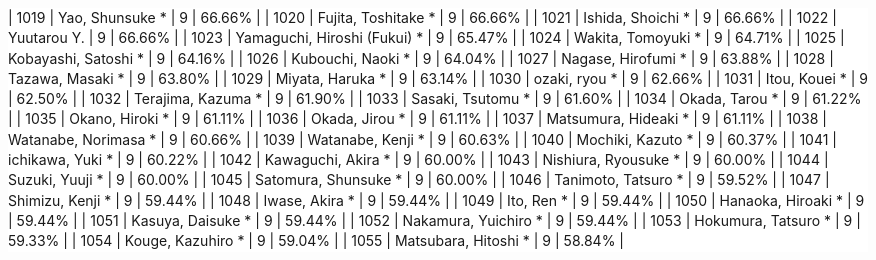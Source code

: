 | 1019  | Yao, Shunsuke \* |  9 |  66.66% |
| 1020  | Fujita, Toshitake \* |  9 |  66.66% |
| 1021  | Ishida, Shoichi \* |  9 |  66.66% |
| 1022  | Yuutarou Y. |  9 |  66.66% |
| 1023  | Yamaguchi, Hiroshi (Fukui) \* |  9 |  65.47% |
| 1024  | Wakita, Tomoyuki \* |  9 |  64.71% |
| 1025  | Kobayashi, Satoshi \* |  9 |  64.16% |
| 1026  | Kubouchi, Naoki \* |  9 |  64.04% |
| 1027  | Nagase, Hirofumi \* |  9 |  63.88% |
| 1028  | Tazawa, Masaki \* |  9 |  63.80% |
| 1029  | Miyata, Haruka \* |  9 |  63.14% |
| 1030  | ozaki, ryou \* |  9 |  62.66% |
| 1031  | Itou, Kouei \* |  9 |  62.50% |
| 1032  | Terajima, Kazuma \* |  9 |  61.90% |
| 1033  | Sasaki, Tsutomu \* |  9 |  61.60% |
| 1034  | Okada, Tarou \* |  9 |  61.22% |
| 1035  | Okano, Hiroki \* |  9 |  61.11% |
| 1036  | Okada, Jirou \* |  9 |  61.11% |
| 1037  | Matsumura, Hideaki \* |  9 |  61.11% |
| 1038  | Watanabe, Norimasa \* |  9 |  60.66% |
| 1039  | Watanabe, Kenji \* |  9 |  60.63% |
| 1040  | Mochiki, Kazuto \* |  9 |  60.37% |
| 1041  | ichikawa, Yuki \* |  9 |  60.22% |
| 1042  | Kawaguchi, Akira \* |  9 |  60.00% |
| 1043  | Nishiura, Ryousuke \* |  9 |  60.00% |
| 1044  | Suzuki, Yuuji \* |  9 |  60.00% |
| 1045  | Satomura, Shunsuke \* |  9 |  60.00% |
| 1046  | Tanimoto, Tatsuro \* |  9 |  59.52% |
| 1047  | Shimizu, Kenji \* |  9 |  59.44% |
| 1048  | Iwase, Akira \* |  9 |  59.44% |
| 1049  | Ito, Ren \* |  9 |  59.44% |
| 1050  | Hanaoka, Hiroaki \* |  9 |  59.44% |
| 1051  | Kasuya, Daisuke \* |  9 |  59.44% |
| 1052  | Nakamura, Yuichiro \* |  9 |  59.44% |
| 1053  | Hokumura, Tatsuro \* |  9 |  59.33% |
| 1054  | Kouge, Kazuhiro \* |  9 |  59.04% |
| 1055  | Matsubara, Hitoshi \* |  9 |  58.84% |